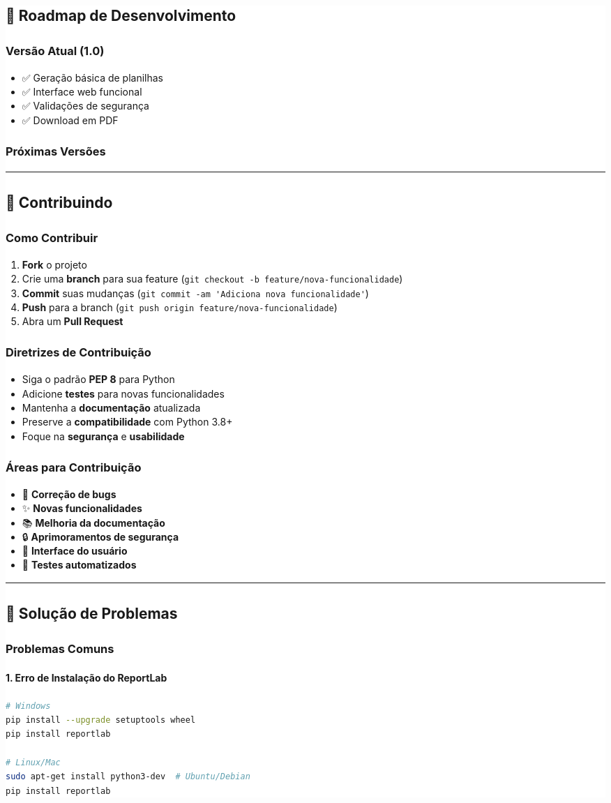 
## 🚀 Roadmap de Desenvolvimento

### **Versão Atual (1.0)**
- ✅ Geração básica de planilhas
- ✅ Interface web funcional
- ✅ Validações de segurança
- ✅ Download em PDF

### **Próximas Versões**

---

## 🤝 Contribuindo

### Como Contribuir
1. **Fork** o projeto
2. Crie uma **branch** para sua feature (`git checkout -b feature/nova-funcionalidade`)
3. **Commit** suas mudanças (`git commit -am 'Adiciona nova funcionalidade'`)
4. **Push** para a branch (`git push origin feature/nova-funcionalidade`)
5. Abra um **Pull Request**

### Diretrizes de Contribuição
- Siga o padrão **PEP 8** para Python
- Adicione **testes** para novas funcionalidades
- Mantenha a **documentação** atualizada
- Preserve a **compatibilidade** com Python 3.8+
- Foque na **segurança** e **usabilidade**

### Áreas para Contribuição
- 🐛 **Correção de bugs**
- ✨ **Novas funcionalidades**
- 📚 **Melhoria da documentação**
- 🔒 **Aprimoramentos de segurança**
- 🎨 **Interface do usuário**
- 🧪 **Testes automatizados**

---

## 🐛 Solução de Problemas

### Problemas Comuns

#### 1. Erro de Instalação do ReportLab
```bash
# Windows
pip install --upgrade setuptools wheel
pip install reportlab

# Linux/Mac
sudo apt-get install python3-dev  # Ubuntu/Debian
pip install reportlab
```

